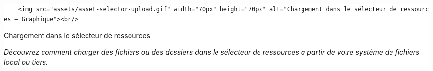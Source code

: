         <img src="assets/asset-selector-upload.gif" width="70px" height="70px" alt="Chargement dans le sélecteur de ressources – Graphique"><br/>
 <a href="asset-selector-upload.md">Chargement dans le sélecteur de ressources</a>
        <p>
        <em>Découvrez comment charger des fichiers ou des dossiers dans le sélecteur de ressources à partir de votre système de fichiers local ou tiers. </em>
        </p>
    </td>
     <td>